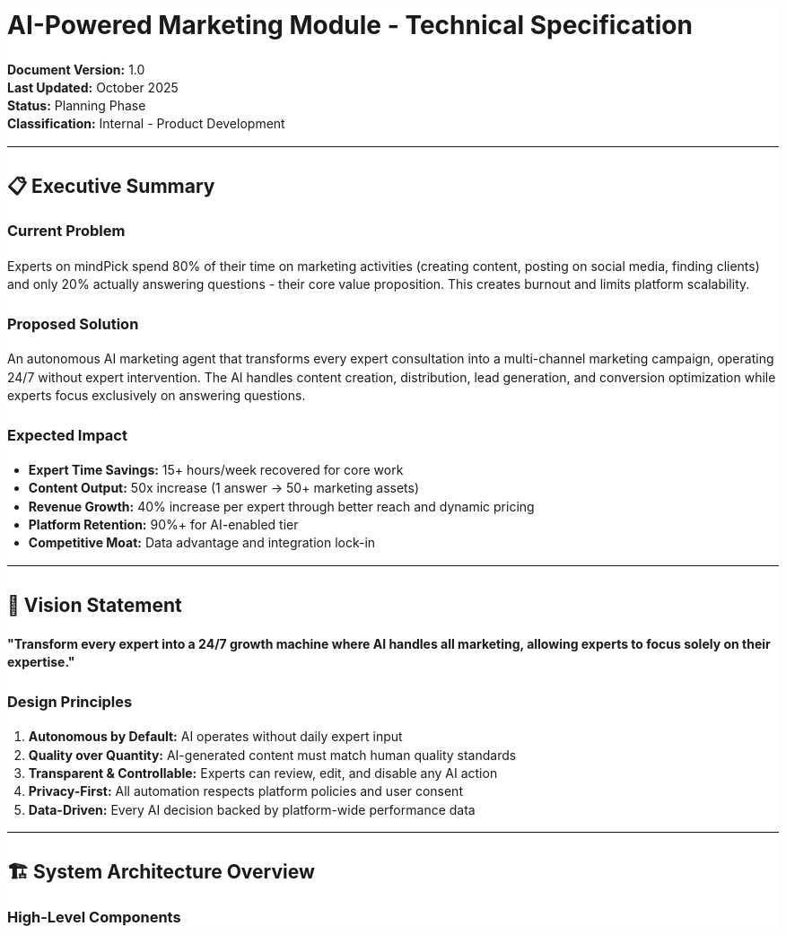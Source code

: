 # AI-Powered Marketing Module - Technical Specification

**Document Version:** 1.0  
**Last Updated:** October 2025  
**Status:** Planning Phase  
**Classification:** Internal - Product Development

---

## 📋 Executive Summary

### Current Problem
Experts on mindPick spend 80% of their time on marketing activities (creating content, posting on social media, finding clients) and only 20% actually answering questions - their core value proposition. This creates burnout and limits platform scalability.

### Proposed Solution
An autonomous AI marketing agent that transforms every expert consultation into a multi-channel marketing campaign, operating 24/7 without expert intervention. The AI handles content creation, distribution, lead generation, and conversion optimization while experts focus exclusively on answering questions.

### Expected Impact
- **Expert Time Savings:** 15+ hours/week recovered for core work
- **Content Output:** 50x increase (1 answer → 50+ marketing assets)
- **Revenue Growth:** 40% increase per expert through better reach and dynamic pricing
- **Platform Retention:** 90%+ for AI-enabled tier
- **Competitive Moat:** Data advantage and integration lock-in

---

## 🎯 Vision Statement

**"Transform every expert into a 24/7 growth machine where AI handles all marketing, allowing experts to focus solely on their expertise."**

### Design Principles
1. **Autonomous by Default:** AI operates without daily expert input
2. **Quality over Quantity:** AI-generated content must match human quality standards
3. **Transparent & Controllable:** Experts can review, edit, and disable any AI action
4. **Privacy-First:** All automation respects platform policies and user consent
5. **Data-Driven:** Every AI decision backed by platform-wide performance data

---

## 🏗️ System Architecture Overview

### High-Level Components
